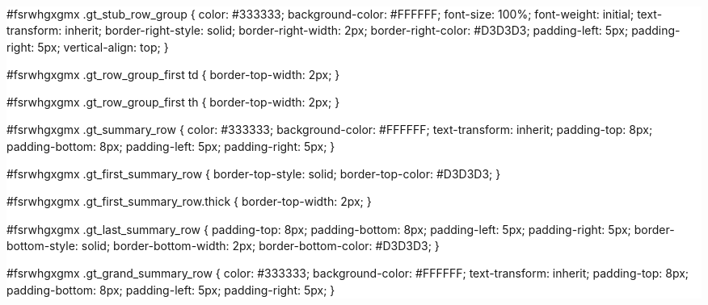 #fsrwhgxgmx .gt_stub_row_group {
  color: #333333;
  background-color: #FFFFFF;
  font-size: 100%;
  font-weight: initial;
  text-transform: inherit;
  border-right-style: solid;
  border-right-width: 2px;
  border-right-color: #D3D3D3;
  padding-left: 5px;
  padding-right: 5px;
  vertical-align: top;
}

#fsrwhgxgmx .gt_row_group_first td {
  border-top-width: 2px;
}

#fsrwhgxgmx .gt_row_group_first th {
  border-top-width: 2px;
}

#fsrwhgxgmx .gt_summary_row {
  color: #333333;
  background-color: #FFFFFF;
  text-transform: inherit;
  padding-top: 8px;
  padding-bottom: 8px;
  padding-left: 5px;
  padding-right: 5px;
}

#fsrwhgxgmx .gt_first_summary_row {
  border-top-style: solid;
  border-top-color: #D3D3D3;
}

#fsrwhgxgmx .gt_first_summary_row.thick {
  border-top-width: 2px;
}

#fsrwhgxgmx .gt_last_summary_row {
  padding-top: 8px;
  padding-bottom: 8px;
  padding-left: 5px;
  padding-right: 5px;
  border-bottom-style: solid;
  border-bottom-width: 2px;
  border-bottom-color: #D3D3D3;
}

#fsrwhgxgmx .gt_grand_summary_row {
  color: #333333;
  background-color: #FFFFFF;
  text-transform: inherit;
  padding-top: 8px;
  padding-bottom: 8px;
  padding-left: 5px;
  padding-right: 5px;
}
